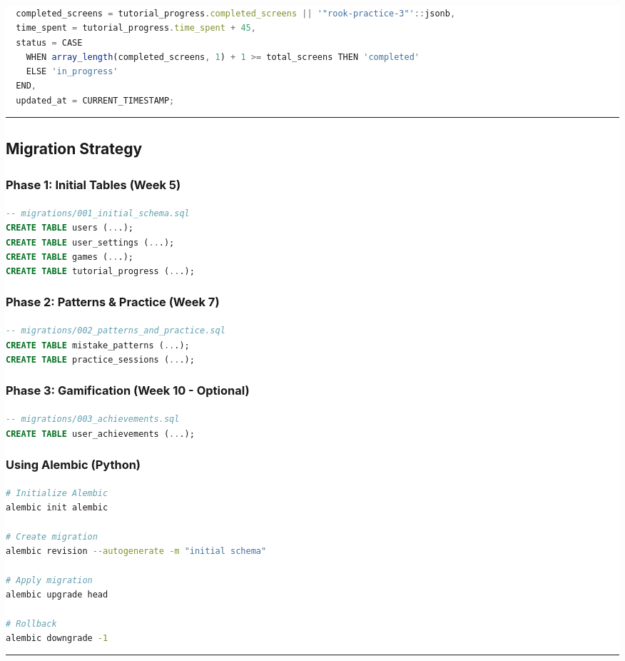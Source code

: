 ```typescript
  completed_screens = tutorial_progress.completed_screens || '"rook-practice-3"'::jsonb,
  time_spent = tutorial_progress.time_spent + 45,
  status = CASE
    WHEN array_length(completed_screens, 1) + 1 >= total_screens THEN 'completed'
    ELSE 'in_progress'
  END,
  updated_at = CURRENT_TIMESTAMP;
```

---

## Migration Strategy

### Phase 1: Initial Tables (Week 5)
```sql
-- migrations/001_initial_schema.sql
CREATE TABLE users (...);
CREATE TABLE user_settings (...);
CREATE TABLE games (...);
CREATE TABLE tutorial_progress (...);
```

### Phase 2: Patterns & Practice (Week 7)
```sql
-- migrations/002_patterns_and_practice.sql
CREATE TABLE mistake_patterns (...);
CREATE TABLE practice_sessions (...);
```

### Phase 3: Gamification (Week 10 - Optional)
```sql
-- migrations/003_achievements.sql
CREATE TABLE user_achievements (...);
```

### Using Alembic (Python)
```bash
# Initialize Alembic
alembic init alembic

# Create migration
alembic revision --autogenerate -m "initial schema"

# Apply migration
alembic upgrade head

# Rollback
alembic downgrade -1
```

---

